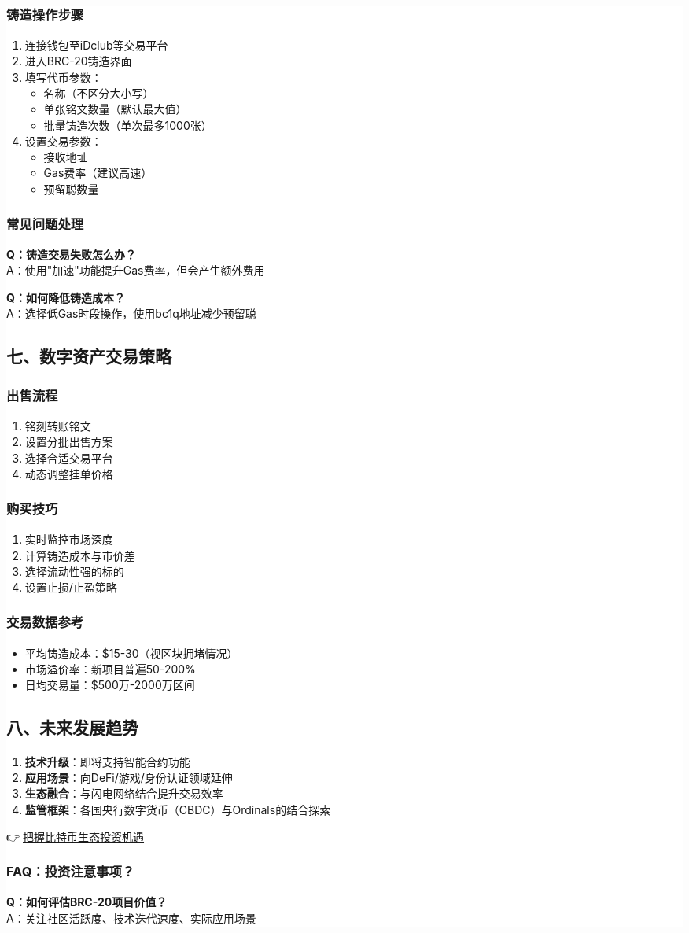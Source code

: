 ### 铸造操作步骤
1. 连接钱包至iDclub等交易平台
2. 进入BRC-20铸造界面
3. 填写代币参数：
   - 名称（不区分大小写）
   - 单张铭文数量（默认最大值）
   - 批量铸造次数（单次最多1000张）
4. 设置交易参数：
   - 接收地址
   - Gas费率（建议高速）
   - 预留聪数量

### 常见问题处理
**Q：铸造交易失败怎么办？**  
A：使用"加速"功能提升Gas费率，但会产生额外费用

**Q：如何降低铸造成本？**  
A：选择低Gas时段操作，使用bc1q地址减少预留聪

## 七、数字资产交易策略

### 出售流程
1. 铭刻转账铭文
2. 设置分批出售方案
3. 选择合适交易平台
4. 动态调整挂单价格

### 购买技巧
1. 实时监控市场深度
2. 计算铸造成本与市价差
3. 选择流动性强的标的
4. 设置止损/止盈策略

### 交易数据参考
- 平均铸造成本：$15-30（视区块拥堵情况）
- 市场溢价率：新项目普遍50-200%
- 日均交易量：$500万-2000万区间

## 八、未来发展趋势

1. **技术升级**：即将支持智能合约功能
2. **应用场景**：向DeFi/游戏/身份认证领域延伸
3. **生态融合**：与闪电网络结合提升交易效率
4. **监管框架**：各国央行数字货币（CBDC）与Ordinals的结合探索

👉 [把握比特币生态投资机遇](https://bit.ly/okx_welcome)

### FAQ：投资注意事项？
**Q：如何评估BRC-20项目价值？**  
A：关注社区活跃度、技术迭代速度、实际应用场景
